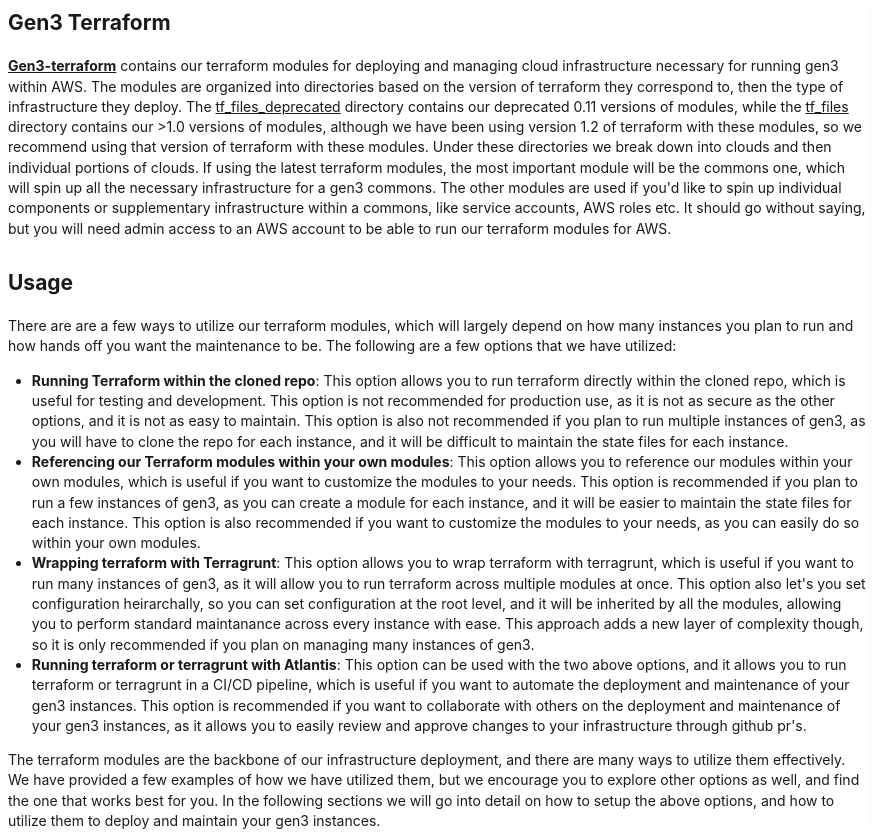 ## Gen3 Terraform

[**Gen3-terraform**][Gen3 Terraform] contains our terraform modules for deploying and managing cloud infrastructure necessary for running gen3 within AWS. The modules are organized into directories based on the version of terraform they correspond to, then the type of infrastructure they deploy. The [tf_files_deprecated](https://github.com/uc-cdis/gen3-terraform/tree/master/tf_files_deprecated) directory contains our deprecated 0.11 versions of modules, while the [tf_files](https://github.com/uc-cdis/gen3-terraform/tree/master/tf_files) directory contains our >1.0 versions of modules, although we have been using version 1.2 of terraform with these modules, so we recommend using that version of terraform with these modules. Under these directories we break down into clouds and then individual portions of clouds. If using the latest terraform modules, the most important module will be the commons one, which will spin up all the necessary infrastructure for a gen3 commons. The other modules are used if you'd like to spin up individual components or supplementary infrastructure within a commons, like service accounts, AWS roles etc. It should go without saying, but you will need admin access to an AWS account to be able to run our terraform modules for AWS.

## Usage

There are are a few ways to utilize our terraform modules, which will largely depend on how many instances you plan to run and how hands off you want the maintenance to be. The following are a few options that we have utilized:

- **Running Terraform within the cloned repo**: This option allows you to run terraform directly within the cloned repo, which is useful for testing and development. This option is not recommended for production use, as it is not as secure as the other options, and it is not as easy to maintain. This option is also not recommended if you plan to run multiple instances of gen3, as you will have to clone the repo for each instance, and it will be difficult to maintain the state files for each instance.
- **Referencing our Terraform modules within your own modules**: This option allows you to reference our modules within your own modules, which is useful if you want to customize the modules to your needs. This option is recommended if you plan to run a few instances of gen3, as you can create a module for each instance, and it will be easier to maintain the state files for each instance. This option is also recommended if you want to customize the modules to your needs, as you can easily do so within your own modules.
- **Wrapping terraform with Terragrunt**: This option allows you to wrap terraform with terragrunt, which is useful if you want to run many instances of gen3, as it will allow you to run terraform across multiple modules at once. This option also let's you set configuration heirarchally, so you can set configuration at the root level, and it will be inherited by all the modules, allowing you to perform standard maintanance across every instance with ease. This approach adds a new layer of complexity though, so it is only recommended if you plan on managing many instances of gen3.
- **Running terraform or terragrunt with Atlantis**: This option can be used with the two above options, and it allows you to run terraform or terragrunt in a CI/CD pipeline, which is useful if you want to automate the deployment and maintenance of your gen3 instances. This option is recommended if you want to collaborate with others on the deployment and maintenance of your gen3 instances, as it allows you to easily review and approve changes to your infrastructure through github pr's.

The terraform modules are the backbone of our infrastructure deployment, and there are many ways to utilize them effectively. We have provided a few examples of how we have utilized them, but we encourage you to explore other options as well, and find the one that works best for you. In the following sections we will go into detail on how to setup the above options, and how to utilize them to deploy and maintain your gen3 instances.


[Gen3 Terraform]: https://github.com/uc-cdis/gen3-terraform
[Terraform prereqs]: https://github.com/uc-cdis/gen3-terraform/tree/master?tab=readme-ov-file#prerequisites
[AWS CLI]: https://docs.aws.amazon.com/cli/latest/userguide/getting-started-install.html
[kubectl]: https://kubernetes.io/docs/tasks/tools/
[postgres]: https://www.postgresql.org/download/
[terraform commons module]: https://github.com/uc-cdis/gen3-terraform/tree/master/tf_files/aws/commons
[terraform generic commons]: https://github.com/uc-cdis/gen3-terraform/tree/master/tf_files/aws/generic_commons